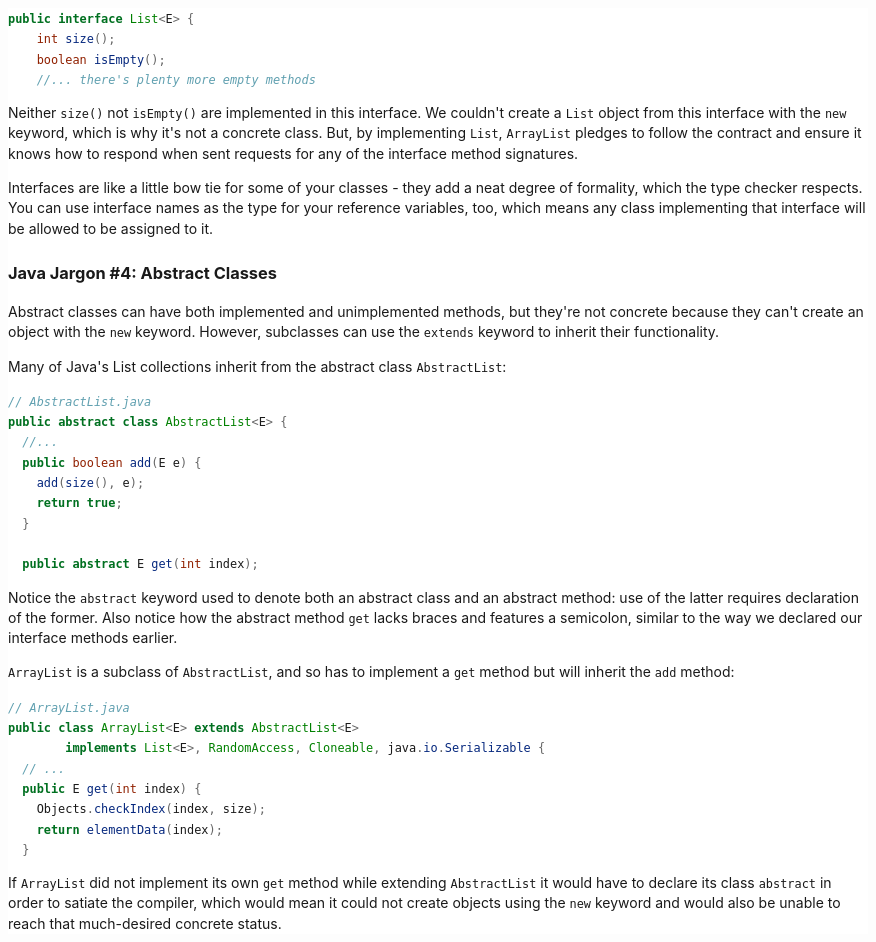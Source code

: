 ```java
public interface List<E> {
    int size();
    boolean isEmpty();
    //... there's plenty more empty methods
```

Neither `size()` not `isEmpty()` are implemented in this interface. We couldn't create a `List` object from this interface with the `new` keyword, which is why it's not a concrete class. But, by implementing `List`, `ArrayList` pledges to follow the contract and ensure it knows how to respond when sent requests for any of the interface method signatures.

Interfaces are like a little bow tie for some of your classes - they add a neat degree of formality, which the type checker respects. You can use interface names as the type for your reference variables, too, which means any class implementing that interface will be allowed to be assigned to it.

### Java Jargon #4: Abstract Classes

Abstract classes can have both implemented and unimplemented methods, but they're not concrete because they can't create an object with the `new` keyword. However, subclasses can use the `extends` keyword to inherit their functionality.

Many of Java's List collections inherit from the abstract class `AbstractList`:

```java
// AbstractList.java
public abstract class AbstractList<E> {
  //...
  public boolean add(E e) {
    add(size(), e);
    return true;
  }

  public abstract E get(int index);
```

Notice the `abstract` keyword used to denote both an abstract class and an abstract method: use of the latter requires declaration of the former. Also notice how the abstract method `get`  lacks braces and features a semicolon, similar to the way we declared our interface methods earlier.

`ArrayList` is a subclass of `AbstractList`, and so has to implement a `get` method but will inherit the `add` method:

```java
// ArrayList.java
public class ArrayList<E> extends AbstractList<E>
        implements List<E>, RandomAccess, Cloneable, java.io.Serializable {
  // ...
  public E get(int index) {
    Objects.checkIndex(index, size);
    return elementData(index);
  }
```

If `ArrayList` did not implement its own `get` method while extending `AbstractList` it would have to declare its class `abstract` in order to satiate the compiler, which would mean it could not create objects using the `new` keyword and would also be unable to reach that much-desired concrete status.
